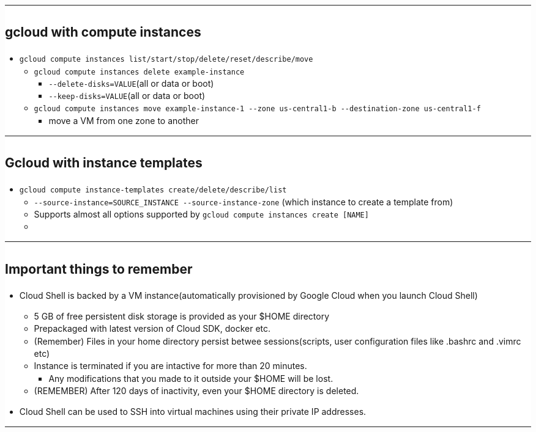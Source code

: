 <hr>

<h2 id="8">gcloud with compute instances</h2>

- ```gcloud compute instances list/start/stop/delete/reset/describe/move```
  - ```gcloud compute instances delete example-instance```
    - ```--delete-disks=VALUE```(all or data or boot)
    - ```--keep-disks=VALUE```(all or data or boot)
  - ```gcloud compute instances move example-instance-1 --zone us-central1-b --destination-zone us-central1-f```
    - move a VM from one zone to another

<hr>

<h2 id="9">Gcloud with instance templates</h2>

- ```gcloud compute instance-templates create/delete/describe/list```
  - ```--source-instance=SOURCE_INSTANCE --source-instance-zone``` (which instance to create a template from)
  - Supports almost all options supported by ```gcloud compute instances create [NAME]```
  - 

<hr>

## Important things to remember

- Cloud Shell is backed by a VM instance(automatically provisioned by Google Cloud when you launch Cloud Shell)
  - 5 GB of free persistent disk storage is provided as your $HOME directory
  - Prepackaged with latest version of Cloud SDK, docker etc.
  - (Remember) Files in your home directory persist betwee sessions(scripts, user configuration files like .bashrc and .vimrc etc)
  - Instance is terminated if you are intactive for more than 20 minutes.
    - Any modifications that you made to it outside your $HOME will be lost.
  - (REMEMBER) After 120 days of inactivity, even your $HOME directory is deleted.

- Cloud Shell can be used to SSH into virtual machines using their private IP addresses.

<hr>